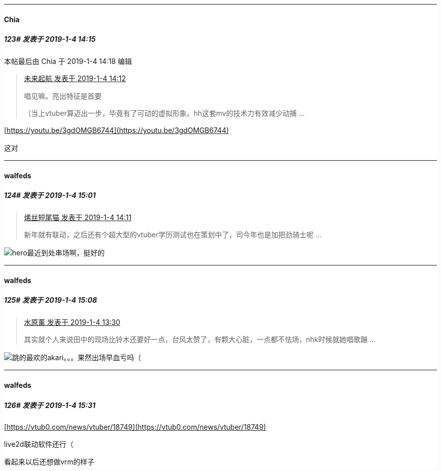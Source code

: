 
-----

####  Chia  
##### 123#       发表于 2019-1-4 14:15


 本帖最后由 Chia 于 2019-1-4 14:18 编辑 
<blockquote><a href="httphttps://bbs.saraba1st.com/2b/forum.php?mod=redirect&amp;goto=findpost&amp;pid=42160001&amp;ptid=1801966" target="_blank">未来起航 发表于 2019-1-4 14:12</a>

唱见嘛。亮出特征是首要

（当上vtuber算迈出一步，毕竟有了可动的虚拟形象。hh这套mv的技术力有效减少动捕 ...</blockquote>
[https://youtu.be/3gdOMGB6744](https://youtu.be/3gdOMGB6744)


这对


-----

####  walfeds  
##### 124#       发表于 2019-1-4 15:01


<blockquote><a href="httphttps://bbs.saraba1st.com/2b/forum.php?mod=redirect&amp;goto=findpost&amp;pid=42159973&amp;ptid=1801966" target="_blank">烯丝短尾猫 发表于 2019-1-4 14:11</a>

新年就有联动，之后还有个超大型的vtuber学历测试也在策划中了，司今年也是加把劲骑士呢 ...</blockquote>
<img src="https://static.saraba1st.com/image/smiley/face2017/068.png" referrerpolicy="no-referrer">hero最近到处串场啊，挺好的


-----

####  walfeds  
##### 125#       发表于 2019-1-4 15:08


<blockquote><a href="httphttps://bbs.saraba1st.com/2b/forum.php?mod=redirect&amp;goto=findpost&amp;pid=42159438&amp;ptid=1801966" target="_blank">水原薰 发表于 2019-1-4 13:30</a>

其实就个人来说田中的现场比铃木还要好一点，台风太赞了，有颗大心脏，一点都不怯场，nhk时候就她唱歌蹦 ...</blockquote>
<img src="https://static.saraba1st.com/image/smiley/face2017/068.png" referrerpolicy="no-referrer">跳的最欢的akari。。。果然出场早血亏吗（


-----

####  walfeds  
##### 126#       发表于 2019-1-4 15:31


[https://vtub0.com/news/vtuber/18749](https://vtub0.com/news/vtuber/18749)

live2d联动软件还行（

看起来以后还想做vrm的样子

